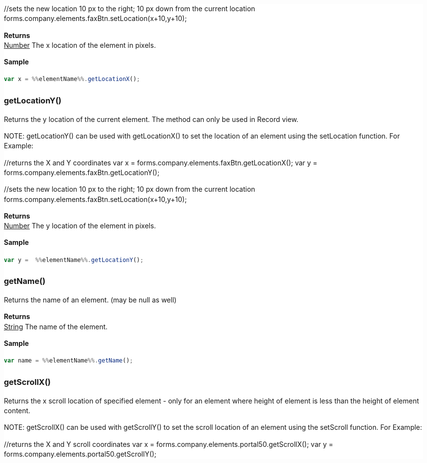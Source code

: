 //sets the new location 10 px to the right; 10 px down from the current location
forms.company.elements.faxBtn.setLocation(x+10,y+10);


**Returns**\
[Number](../../../JSLib/Number.md) The x location of the element in pixels.


**Sample**

```javascript
var x = %%elementName%%.getLocationX();
```
### getLocationY()

Returns the y location of the current element. The method can only be used in Record view.

NOTE: getLocationY() can be used with getLocationX() to set the location of an element using the setLocation function. For Example:

//returns the X and Y coordinates
var x = forms.company.elements.faxBtn.getLocationX();
var y = forms.company.elements.faxBtn.getLocationY();

//sets the new location 10 px to the right; 10 px down from the current location
forms.company.elements.faxBtn.setLocation(x+10,y+10);


**Returns**\
[Number](../../../JSLib/Number.md) The y location of the element in pixels.


**Sample**

```javascript
var y =  %%elementName%%.getLocationY();
```
### getName()

Returns the name of an element. (may be null as well)


**Returns**\
[String](../../../JSLib/String.md) The name of the element.


**Sample**

```javascript
var name = %%elementName%%.getName();
```
### getScrollX()

Returns the x scroll location of specified element - only for an element where height of element is less than the height of element content.

NOTE: getScrollX() can be used with getScrollY() to set the scroll location of an element using the setScroll function. For Example:

//returns the X and Y scroll coordinates
var x = forms.company.elements.portal50.getScrollX();
var y = forms.company.elements.portal50.getScrollY();
